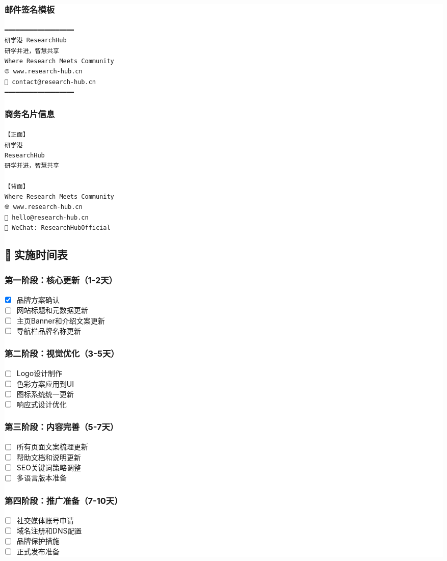 ### 邮件签名模板
```
━━━━━━━━━━━━━━━━━━━
研学港 ResearchHub
研学并进，智慧共享
Where Research Meets Community
🌐 www.research-hub.cn
📧 contact@research-hub.cn
━━━━━━━━━━━━━━━━━━━
```

### 商务名片信息
```
【正面】
研学港
ResearchHub
研学并进，智慧共享

【背面】  
Where Research Meets Community
🌐 www.research-hub.cn
📧 hello@research-hub.cn
📱 WeChat: ResearchHubOfficial
```

## 🚀 实施时间表

### 第一阶段：核心更新（1-2天）
- [x] 品牌方案确认
- [ ] 网站标题和元数据更新
- [ ] 主页Banner和介绍文案更新
- [ ] 导航栏品牌名称更新

### 第二阶段：视觉优化（3-5天）
- [ ] Logo设计制作
- [ ] 色彩方案应用到UI
- [ ] 图标系统统一更新
- [ ] 响应式设计优化

### 第三阶段：内容完善（5-7天）
- [ ] 所有页面文案梳理更新
- [ ] 帮助文档和说明更新
- [ ] SEO关键词策略调整
- [ ] 多语言版本准备

### 第四阶段：推广准备（7-10天）
- [ ] 社交媒体账号申请
- [ ] 域名注册和DNS配置
- [ ] 品牌保护措施
- [ ] 正式发布准备
